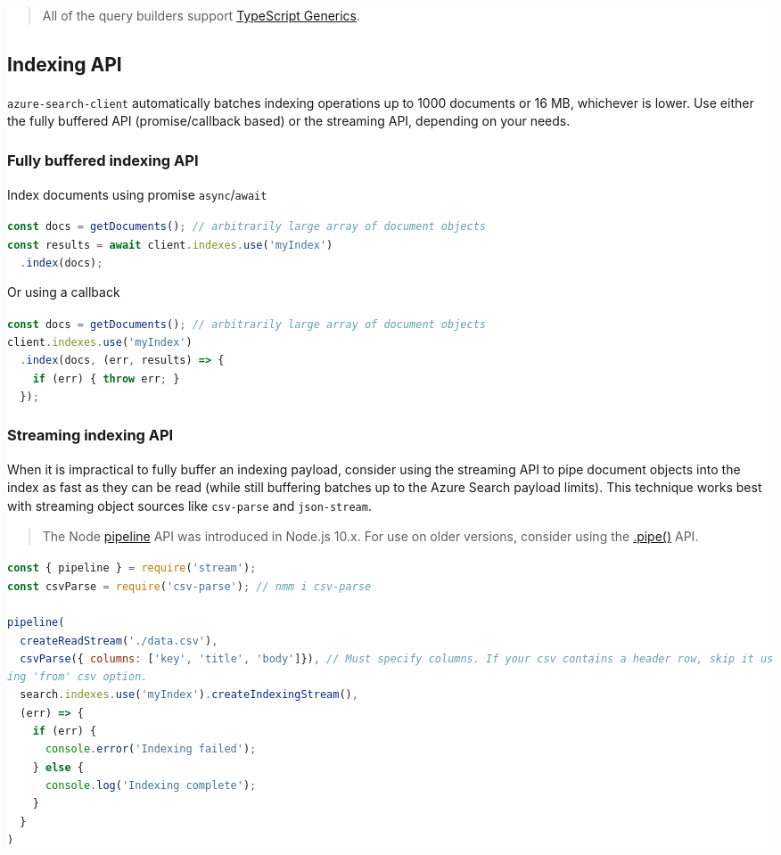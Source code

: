 > All of the query builders support [TypeScript Generics](#typescript-generics).

## Indexing API

`azure-search-client` automatically batches indexing operations up to 1000 documents or 16 MB, whichever is lower. Use either the fully buffered API (promise/callback based) or the streaming API, depending on your needs.

### Fully buffered indexing API

Index documents using promise `async`/`await`

```js
const docs = getDocuments(); // arbitrarily large array of document objects
const results = await client.indexes.use('myIndex')
  .index(docs);
```

Or using a callback

```js
const docs = getDocuments(); // arbitrarily large array of document objects
client.indexes.use('myIndex')
  .index(docs, (err, results) => {
    if (err) { throw err; }
  });
```

### Streaming indexing API

When it is impractical to fully buffer an indexing payload, consider using the streaming API to pipe document objects into the index as fast as they can be read (while still buffering batches up to the Azure Search payload limits). This technique works best with streaming object sources like `csv-parse` and `json-stream`.

> The Node [pipeline](https://nodejs.org/docs/latest-v10.x/api/stream.html#stream_stream_pipeline_streams_callback) API was introduced in Node.js 10.x. For use on older versions, consider using the [.pipe()](https://nodejs.org/docs/latest-v8.x/api/stream.html#stream_readable_pipe_destination_options) API.

```js
const { pipeline } = require('stream');
const csvParse = require('csv-parse'); // nmm i csv-parse

pipeline(
  createReadStream('./data.csv'),
  csvParse({ columns: ['key', 'title', 'body']}), // Must specify columns. If your csv contains a header row, skip it using 'from' csv option.
  search.indexes.use('myIndex').createIndexingStream(),
  (err) => {
    if (err) {
      console.error('Indexing failed');
    } else {
      console.log('Indexing complete');
    }
  }
)
```
